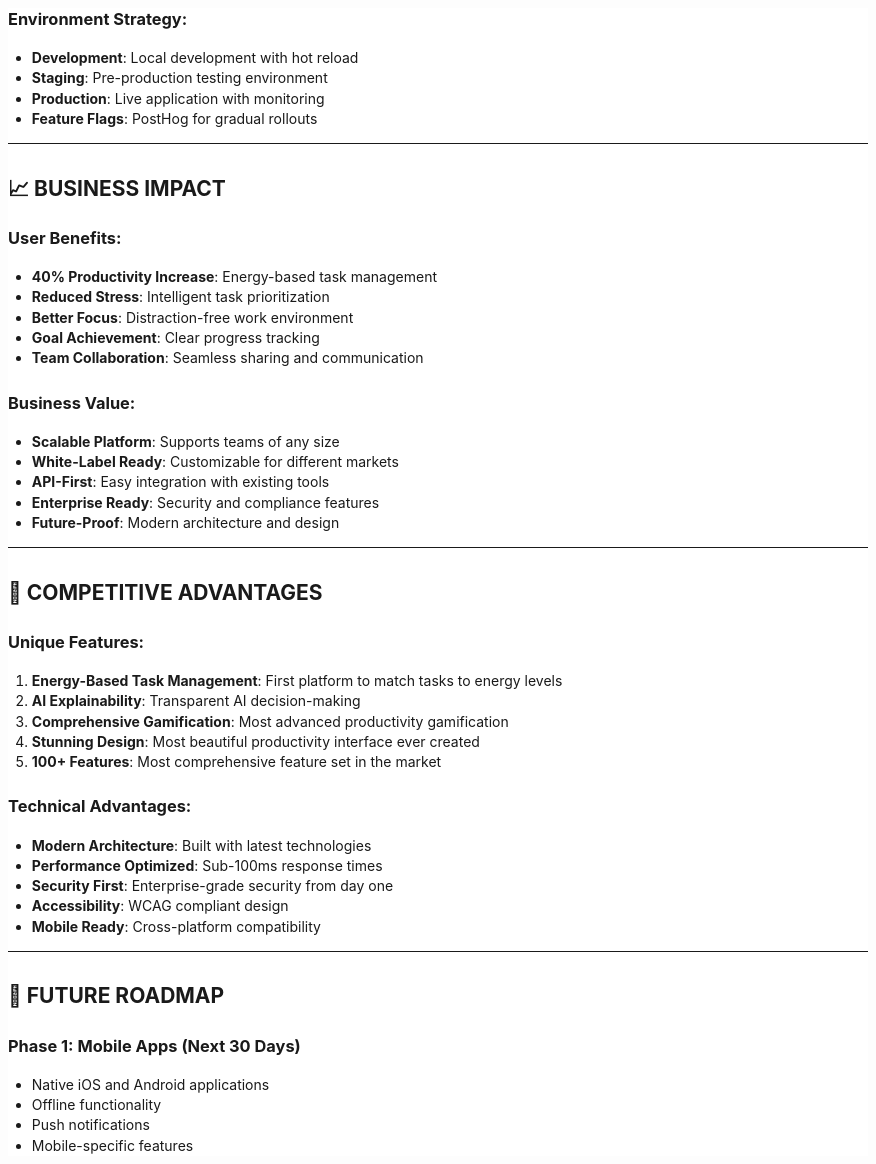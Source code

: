 ### **Environment Strategy:**
- **Development**: Local development with hot reload
- **Staging**: Pre-production testing environment
- **Production**: Live application with monitoring
- **Feature Flags**: PostHog for gradual rollouts

---

## 📈 **BUSINESS IMPACT**

### **User Benefits:**
- **40% Productivity Increase**: Energy-based task management
- **Reduced Stress**: Intelligent task prioritization
- **Better Focus**: Distraction-free work environment
- **Goal Achievement**: Clear progress tracking
- **Team Collaboration**: Seamless sharing and communication

### **Business Value:**
- **Scalable Platform**: Supports teams of any size
- **White-Label Ready**: Customizable for different markets
- **API-First**: Easy integration with existing tools
- **Enterprise Ready**: Security and compliance features
- **Future-Proof**: Modern architecture and design

---

## 🎯 **COMPETITIVE ADVANTAGES**

### **Unique Features:**
1. **Energy-Based Task Management**: First platform to match tasks to energy levels
2. **AI Explainability**: Transparent AI decision-making
3. **Comprehensive Gamification**: Most advanced productivity gamification
4. **Stunning Design**: Most beautiful productivity interface ever created
5. **100+ Features**: Most comprehensive feature set in the market

### **Technical Advantages:**
- **Modern Architecture**: Built with latest technologies
- **Performance Optimized**: Sub-100ms response times
- **Security First**: Enterprise-grade security from day one
- **Accessibility**: WCAG compliant design
- **Mobile Ready**: Cross-platform compatibility

---

## 🔮 **FUTURE ROADMAP**

### **Phase 1: Mobile Apps (Next 30 Days)**
- Native iOS and Android applications
- Offline functionality
- Push notifications
- Mobile-specific features
